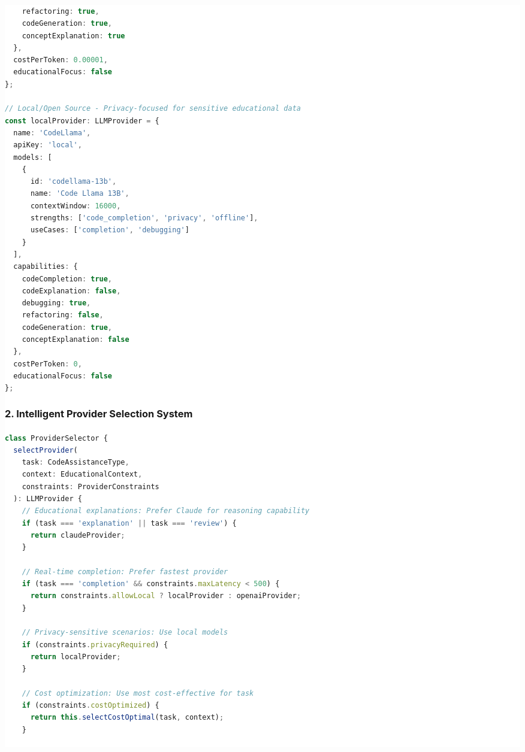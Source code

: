 ```typescript
    refactoring: true,
    codeGeneration: true,
    conceptExplanation: true
  },
  costPerToken: 0.00001,
  educationalFocus: false
};

// Local/Open Source - Privacy-focused for sensitive educational data
const localProvider: LLMProvider = {
  name: 'CodeLlama',
  apiKey: 'local',
  models: [
    {
      id: 'codellama-13b',
      name: 'Code Llama 13B',
      contextWindow: 16000,
      strengths: ['code_completion', 'privacy', 'offline'],
      useCases: ['completion', 'debugging']
    }
  ],
  capabilities: {
    codeCompletion: true,
    codeExplanation: false,
    debugging: true,
    refactoring: false,
    codeGeneration: true,
    conceptExplanation: false
  },
  costPerToken: 0,
  educationalFocus: false
};
```

### 2. Intelligent Provider Selection System

```typescript
class ProviderSelector {
  selectProvider(
    task: CodeAssistanceType,
    context: EducationalContext,
    constraints: ProviderConstraints
  ): LLMProvider {
    // Educational explanations: Prefer Claude for reasoning capability
    if (task === 'explanation' || task === 'review') {
      return claudeProvider;
    }
    
    // Real-time completion: Prefer fastest provider
    if (task === 'completion' && constraints.maxLatency < 500) {
      return constraints.allowLocal ? localProvider : openaiProvider;
    }
    
    // Privacy-sensitive scenarios: Use local models
    if (constraints.privacyRequired) {
      return localProvider;
    }
    
    // Cost optimization: Use most cost-effective for task
    if (constraints.costOptimized) {
      return this.selectCostOptimal(task, context);
    }
    
```